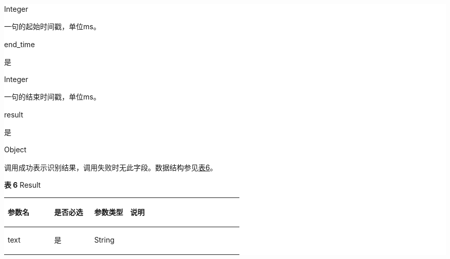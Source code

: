 <td class="cellrowborder" valign="top" width="15.27%" headers="mcps1.2.5.1.3 "><p id="p1669218281281"><a name="p1669218281281"></a><a name="p1669218281281"></a>Integer</p>
</td>
<td class="cellrowborder" valign="top" width="47.96%" headers="mcps1.2.5.1.4 "><p id="p1693122852810"><a name="p1693122852810"></a><a name="p1693122852810"></a>一句的起始时间戳，单位ms。</p>
</td>
</tr>
<tr id="row19693182819282"><td class="cellrowborder" valign="top" width="19.81%" headers="mcps1.2.5.1.1 "><p id="p196933280284"><a name="p196933280284"></a><a name="p196933280284"></a>end_time</p>
</td>
<td class="cellrowborder" valign="top" width="16.96%" headers="mcps1.2.5.1.2 "><p id="p18693152813282"><a name="p18693152813282"></a><a name="p18693152813282"></a>是</p>
</td>
<td class="cellrowborder" valign="top" width="15.27%" headers="mcps1.2.5.1.3 "><p id="p146936288286"><a name="p146936288286"></a><a name="p146936288286"></a>Integer</p>
</td>
<td class="cellrowborder" valign="top" width="47.96%" headers="mcps1.2.5.1.4 "><p id="p13693192810281"><a name="p13693192810281"></a><a name="p13693192810281"></a>一句的结束时间戳，单位ms。</p>
</td>
</tr>
<tr id="row1869318283282"><td class="cellrowborder" valign="top" width="19.81%" headers="mcps1.2.5.1.1 "><p id="p13693112815283"><a name="p13693112815283"></a><a name="p13693112815283"></a>result</p>
</td>
<td class="cellrowborder" valign="top" width="16.96%" headers="mcps1.2.5.1.2 "><p id="p1693028122817"><a name="p1693028122817"></a><a name="p1693028122817"></a>是</p>
</td>
<td class="cellrowborder" valign="top" width="15.27%" headers="mcps1.2.5.1.3 "><p id="p96939288288"><a name="p96939288288"></a><a name="p96939288288"></a>Object</p>
</td>
<td class="cellrowborder" valign="top" width="47.96%" headers="mcps1.2.5.1.4 "><p id="p9693192852819"><a name="p9693192852819"></a><a name="p9693192852819"></a>调用成功表示识别结果，调用失败时无此字段。数据结构参见<a href="#table736482819285">表6</a>。</p>
</td>
</tr>
</tbody>
</table>

**表 6**  Result

<a name="table736482819285"></a>
<table><thead align="left"><tr id="row1693528132811"><th class="cellrowborder" valign="top" width="19.75%" id="mcps1.2.5.1.1"><p id="p1069318286287"><a name="p1069318286287"></a><a name="p1069318286287"></a>参数名</p>
</th>
<th class="cellrowborder" valign="top" width="17.02%" id="mcps1.2.5.1.2"><p id="p569312817289"><a name="p569312817289"></a><a name="p569312817289"></a>是否必选</p>
</th>
<th class="cellrowborder" valign="top" width="15.27%" id="mcps1.2.5.1.3"><p id="p46931728152815"><a name="p46931728152815"></a><a name="p46931728152815"></a>参数类型</p>
</th>
<th class="cellrowborder" valign="top" width="47.96%" id="mcps1.2.5.1.4"><p id="p369382818289"><a name="p369382818289"></a><a name="p369382818289"></a>说明</p>
</th>
</tr>
</thead>
<tbody><tr id="row9693152813281"><td class="cellrowborder" valign="top" width="19.75%" headers="mcps1.2.5.1.1 "><p id="p13693728162811"><a name="p13693728162811"></a><a name="p13693728162811"></a>text</p>
</td>
<td class="cellrowborder" valign="top" width="17.02%" headers="mcps1.2.5.1.2 "><p id="p06941828132813"><a name="p06941828132813"></a><a name="p06941828132813"></a>是</p>
</td>
<td class="cellrowborder" valign="top" width="15.27%" headers="mcps1.2.5.1.3 "><p id="p206941528162817"><a name="p206941528162817"></a><a name="p206941528162817"></a>String</p>